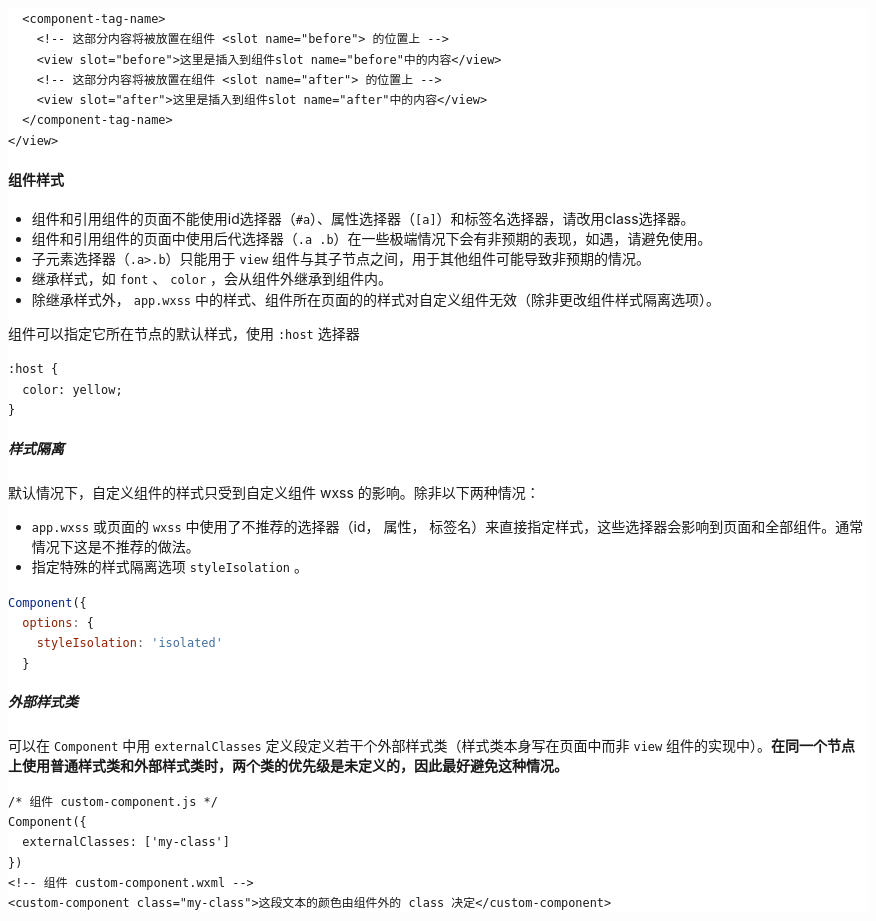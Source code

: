 ```
  <component-tag-name>
    <!-- 这部分内容将被放置在组件 <slot name="before"> 的位置上 -->
    <view slot="before">这里是插入到组件slot name="before"中的内容</view>
    <!-- 这部分内容将被放置在组件 <slot name="after"> 的位置上 -->
    <view slot="after">这里是插入到组件slot name="after"中的内容</view>
  </component-tag-name>
</view>

```



#### 组件样式

- 组件和引用组件的页面不能使用id选择器（`#a`）、属性选择器（`[a]`）和标签名选择器，请改用class选择器。
- 组件和引用组件的页面中使用后代选择器（`.a .b`）在一些极端情况下会有非预期的表现，如遇，请避免使用。
- 子元素选择器（`.a>.b`）只能用于 `view` 组件与其子节点之间，用于其他组件可能导致非预期的情况。
- 继承样式，如 `font` 、 `color` ，会从组件外继承到组件内。
- 除继承样式外， `app.wxss` 中的样式、组件所在页面的的样式对自定义组件无效（除非更改组件样式隔离选项）。







组件可以指定它所在节点的默认样式，使用 `:host` 选择器

```
:host {
  color: yellow;
}
```



##### 样式隔离

默认情况下，自定义组件的样式只受到自定义组件 wxss 的影响。除非以下两种情况：

- `app.wxss` 或页面的 `wxss` 中使用了不推荐的选择器（id， 属性， 标签名）来直接指定样式，这些选择器会影响到页面和全部组件。通常情况下这是不推荐的做法。
- 指定特殊的样式隔离选项 `styleIsolation` 。

```js
Component({
  options: {
    styleIsolation: 'isolated'
  }
```



##### 外部样式类

可以在 `Component` 中用 `externalClasses` 定义段定义若干个外部样式类（样式类本身写在页面中而非 `view` 组件的实现中）。**在同一个节点上使用普通样式类和外部样式类时，两个类的优先级是未定义的，因此最好避免这种情况。**



```
/* 组件 custom-component.js */
Component({
  externalClasses: ['my-class']
})
<!-- 组件 custom-component.wxml -->
<custom-component class="my-class">这段文本的颜色由组件外的 class 决定</custom-component>
```
